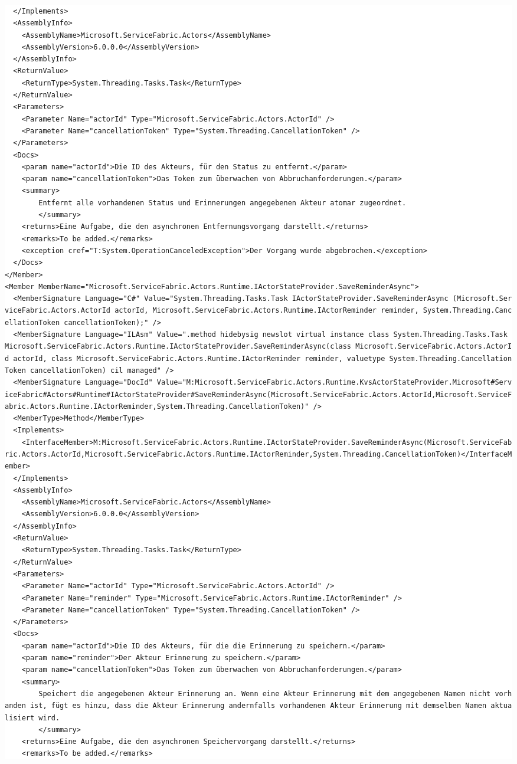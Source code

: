       </Implements>
      <AssemblyInfo>
        <AssemblyName>Microsoft.ServiceFabric.Actors</AssemblyName>
        <AssemblyVersion>6.0.0.0</AssemblyVersion>
      </AssemblyInfo>
      <ReturnValue>
        <ReturnType>System.Threading.Tasks.Task</ReturnType>
      </ReturnValue>
      <Parameters>
        <Parameter Name="actorId" Type="Microsoft.ServiceFabric.Actors.ActorId" />
        <Parameter Name="cancellationToken" Type="System.Threading.CancellationToken" />
      </Parameters>
      <Docs>
        <param name="actorId">Die ID des Akteurs, für den Status zu entfernt.</param>
        <param name="cancellationToken">Das Token zum überwachen von Abbruchanforderungen.</param>
        <summary>
            Entfernt alle vorhandenen Status und Erinnerungen angegebenen Akteur atomar zugeordnet.
            </summary>
        <returns>Eine Aufgabe, die den asynchronen Entfernungsvorgang darstellt.</returns>
        <remarks>To be added.</remarks>
        <exception cref="T:System.OperationCanceledException">Der Vorgang wurde abgebrochen.</exception>
      </Docs>
    </Member>
    <Member MemberName="Microsoft.ServiceFabric.Actors.Runtime.IActorStateProvider.SaveReminderAsync">
      <MemberSignature Language="C#" Value="System.Threading.Tasks.Task IActorStateProvider.SaveReminderAsync (Microsoft.ServiceFabric.Actors.ActorId actorId, Microsoft.ServiceFabric.Actors.Runtime.IActorReminder reminder, System.Threading.CancellationToken cancellationToken);" />
      <MemberSignature Language="ILAsm" Value=".method hidebysig newslot virtual instance class System.Threading.Tasks.Task Microsoft.ServiceFabric.Actors.Runtime.IActorStateProvider.SaveReminderAsync(class Microsoft.ServiceFabric.Actors.ActorId actorId, class Microsoft.ServiceFabric.Actors.Runtime.IActorReminder reminder, valuetype System.Threading.CancellationToken cancellationToken) cil managed" />
      <MemberSignature Language="DocId" Value="M:Microsoft.ServiceFabric.Actors.Runtime.KvsActorStateProvider.Microsoft#ServiceFabric#Actors#Runtime#IActorStateProvider#SaveReminderAsync(Microsoft.ServiceFabric.Actors.ActorId,Microsoft.ServiceFabric.Actors.Runtime.IActorReminder,System.Threading.CancellationToken)" />
      <MemberType>Method</MemberType>
      <Implements>
        <InterfaceMember>M:Microsoft.ServiceFabric.Actors.Runtime.IActorStateProvider.SaveReminderAsync(Microsoft.ServiceFabric.Actors.ActorId,Microsoft.ServiceFabric.Actors.Runtime.IActorReminder,System.Threading.CancellationToken)</InterfaceMember>
      </Implements>
      <AssemblyInfo>
        <AssemblyName>Microsoft.ServiceFabric.Actors</AssemblyName>
        <AssemblyVersion>6.0.0.0</AssemblyVersion>
      </AssemblyInfo>
      <ReturnValue>
        <ReturnType>System.Threading.Tasks.Task</ReturnType>
      </ReturnValue>
      <Parameters>
        <Parameter Name="actorId" Type="Microsoft.ServiceFabric.Actors.ActorId" />
        <Parameter Name="reminder" Type="Microsoft.ServiceFabric.Actors.Runtime.IActorReminder" />
        <Parameter Name="cancellationToken" Type="System.Threading.CancellationToken" />
      </Parameters>
      <Docs>
        <param name="actorId">Die ID des Akteurs, für die die Erinnerung zu speichern.</param>
        <param name="reminder">Der Akteur Erinnerung zu speichern.</param>
        <param name="cancellationToken">Das Token zum überwachen von Abbruchanforderungen.</param>
        <summary>
            Speichert die angegebenen Akteur Erinnerung an. Wenn eine Akteur Erinnerung mit dem angegebenen Namen nicht vorhanden ist, fügt es hinzu, dass die Akteur Erinnerung andernfalls vorhandenen Akteur Erinnerung mit demselben Namen aktualisiert wird. 
            </summary>
        <returns>Eine Aufgabe, die den asynchronen Speichervorgang darstellt.</returns>
        <remarks>To be added.</remarks>